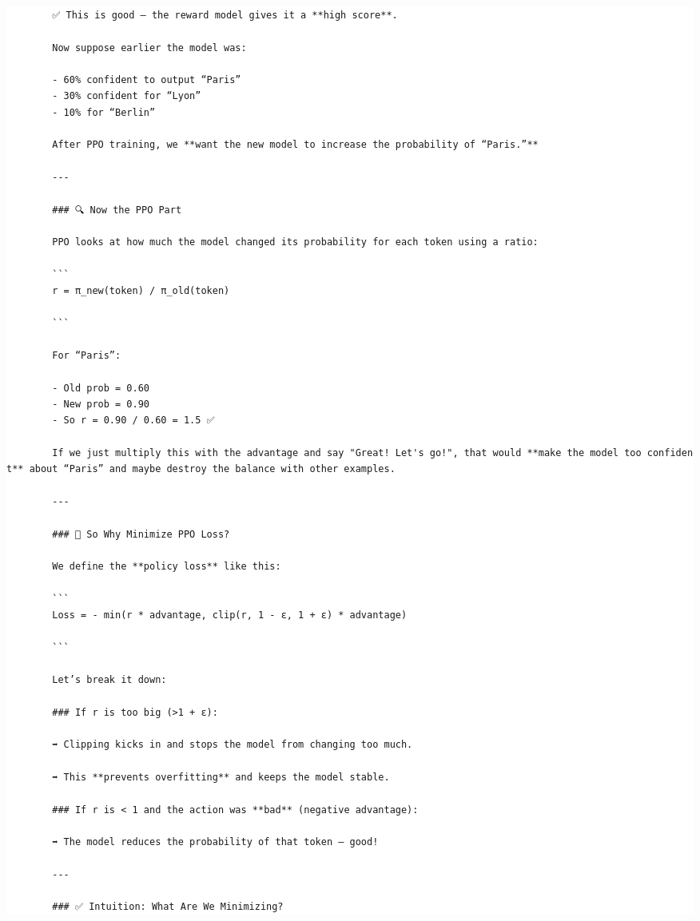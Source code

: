             ✅ This is good — the reward model gives it a **high score**.
            
            Now suppose earlier the model was:
            
            - 60% confident to output “Paris”
            - 30% confident for “Lyon”
            - 10% for “Berlin”
            
            After PPO training, we **want the new model to increase the probability of “Paris.”**
            
            ---
            
            ### 🔍 Now the PPO Part
            
            PPO looks at how much the model changed its probability for each token using a ratio:
            
            ```
            r = π_new(token) / π_old(token)
            
            ```
            
            For “Paris”:
            
            - Old prob = 0.60
            - New prob = 0.90
            - So r = 0.90 / 0.60 = 1.5 ✅
            
            If we just multiply this with the advantage and say "Great! Let's go!", that would **make the model too confident** about “Paris” and maybe destroy the balance with other examples.
            
            ---
            
            ### 🧠 So Why Minimize PPO Loss?
            
            We define the **policy loss** like this:
            
            ```
            Loss = - min(r * advantage, clip(r, 1 - ε, 1 + ε) * advantage)
            
            ```
            
            Let’s break it down:
            
            ### If r is too big (>1 + ε):
            
            ➡️ Clipping kicks in and stops the model from changing too much.
            
            ➡️ This **prevents overfitting** and keeps the model stable.
            
            ### If r is < 1 and the action was **bad** (negative advantage):
            
            ➡️ The model reduces the probability of that token — good!
            
            ---
            
            ### ✅ Intuition: What Are We Minimizing?
            